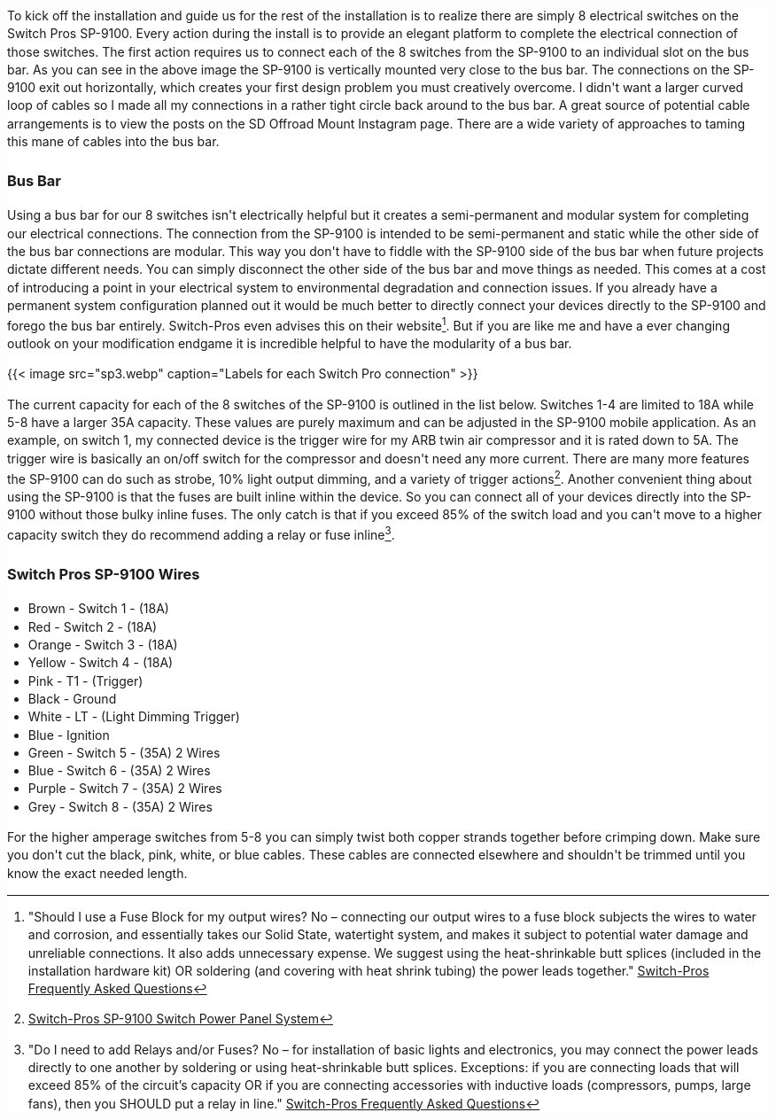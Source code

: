 To kick off the installation and guide us for the rest of the installation is to realize there are simply 8 electrical switches on the Switch Pros SP-9100. Every action during the install is to provide an elegant platform to complete the electrical connection of those switches. The first action requires us to connect each of the 8 switches from the SP-9100 to an individual slot on the bus bar. As you can see in the above image the SP-9100 is vertically mounted very close to the bus bar. The connections on the SP-9100 exit out horizontally, which creates your first design problem you must creatively overcome. I didn't want a larger curved loop of cables so I made all my connections in a rather tight circle back around to the bus bar. A great source of potential cable arrangements is to view the posts on the SD Offroad Mount Instagram page. There are a wide variety of approaches to taming this mane of cables into the bus bar.

### Bus Bar

Using a bus bar for our 8 switches isn't electrically helpful but it creates a semi-permanent and modular system for completing our electrical connections. The connection from the SP-9100 is intended to be semi-permanent and static while the other side of the bus bar connections are modular. This way you don't have to fiddle with the SP-9100 side of the bus bar when future projects dictate different needs. You can simply disconnect the other side of the bus bar and move things as needed. This comes at a cost of introducing a point in your electrical system to environmental degradation and connection issues. If you already have a permanent system configuration planned out it would be much better to directly connect your devices directly to the SP-9100 and forego the bus bar entirely. Switch-Pros even advises this on their website[^2]. But if you are like me and have a ever changing outlook on your modification endgame it is incredible helpful to have the modularity of a bus bar.

{{< image src="sp3.webp" caption="Labels for each Switch Pro connection" >}}

The current capacity for each of the 8 switches of the SP-9100 is outlined in the list below. Switches 1-4 are limited to 18A while 5-8 have a larger 35A capacity. These values are purely maximum and can be adjusted in the SP-9100 mobile application. As an example, on switch 1, my connected device is the trigger wire for my ARB twin air compressor and it is rated down to 5A. The trigger wire is basically an on/off switch for the compressor and doesn't need any more current. There are many more features the SP-9100 can do such as strobe, 10% light output dimming, and a variety of trigger actions[^3]. Another convenient thing about using the SP-9100 is that the fuses are built inline within the device. So you can connect all of your devices directly into the SP-9100 without those bulky inline fuses. The only catch is that if you exceed 85% of the switch load and you can't move to a higher capacity switch they do recommend adding a relay or fuse inline[^4].

### Switch Pros SP-9100 Wires

* Brown - Switch 1 - (18A)
* Red - Switch 2 - (18A)
* Orange - Switch 3 - (18A)
* Yellow - Switch 4 - (18A)
* Pink - T1 - (Trigger)
* Black - Ground
* White - LT - (Light Dimming Trigger)
* Blue - Ignition
* Green - Switch 5 - (35A) 2 Wires
* Blue - Switch 6 - (35A) 2 Wires
* Purple - Switch 7 - (35A) 2 Wires
* Grey - Switch 8 -  (35A) 2 Wires

For the higher amperage switches from 5-8 you can simply twist both copper strands together before crimping down. Make sure you don't cut the black, pink, white, or blue cables. These cables are connected elsewhere and shouldn't be trimmed until you know the exact needed length.


[^1]: I'm currently designing a 4 cell 3,584 amp hour lithium iron phosphate battery bank complete with an inverter, AC power supply, and MPPT. Its going to look like a *Mad Max*-like dumpster fire but will perform better than most consumer models generally available.
[^2]: "Should I use a Fuse Block for my output wires? No – connecting our output wires to a fuse block subjects the wires to water and corrosion, and essentially takes our Solid State, watertight system, and makes it subject to potential water damage and unreliable connections. It also adds unnecessary expense. We suggest using the heat-shrinkable butt splices (included in the installation hardware kit) OR soldering (and covering with heat shrink tubing) the power leads together." [Switch-Pros Frequently Asked Questions](https://store.switchpros.com/sp9100-switch-panel-power-system/)
[^3]: [Switch-Pros SP-9100 Switch Power Panel System](https://store.switchpros.com/sp9100-switch-panel-power-system/)
[^4]: "Do I need to add Relays and/or Fuses? No – for installation of basic lights and electronics, you may connect the power leads directly to one another by soldering or using heat-shrinkable butt splices. Exceptions: if you are connecting loads that will exceed 85% of the circuit’s capacity OR if you are connecting accessories with inductive loads (compressors, pumps, large fans), then you SHOULD put a relay in line." [Switch-Pros Frequently Asked Questions](https://store.switchpros.com/sp9100-switch-panel-power-system/)
[^5]: "*Just installed ARB twin on SDHQ mount wired to sp9100 two days ago. I scrapped the provided harness and made my own with CE electric 8AWG wire. Independent positives with maxi fuses, and combined ground wire including the small 20AWG wire to simplify things. The switch harness from ARB is a joke. Chop everything off except the purple wire, which is run to your switch pros. The wire was a little short for the routing I chose so I had to splice in an extension with some of the previously scrapped wire. I just snipped and sealed the other ground wire coming from the switch.*" [ARB Twin Compressor Install WITH Switch Pro SP9100](https://www.tundras.com/threads/arb-twin-compressor-install-with-switch-pro-sp9100.81208/)